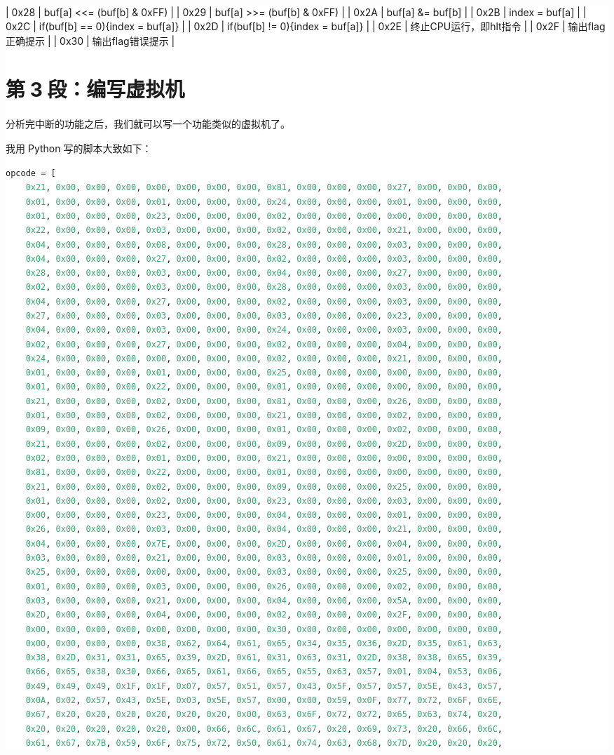 | 0x28     | buf[a]  <<= (buf[b] & 0xFF)      |
| 0x29     | buf[a]  >>= (buf[b] & 0xFF)      |
| 0x2A     | buf[a]  &= buf[b]                |
| 0x2B     | index  = buf[a]                  |
| 0x2C     | if(buf[b]  == 0){index = buf[a]} |
| 0x2D     | if(buf[b]  != 0){index = buf[a]} |
| 0x2E     | 终止CPU运行，即hlt指令           |
| 0x2F     | 输出flag正确提示                 |
| 0x30     | 输出flag错误提示                 |

# 第 3 段：编写虚拟机

分析完中断的功能之后，我们就可以写一个功能类似的虚拟机了。

我用 Python 写的脚本大致如下：

```python
opcode = [
    0x21, 0x00, 0x00, 0x00, 0x00, 0x00, 0x00, 0x00, 0x81, 0x00, 0x00, 0x00, 0x27, 0x00, 0x00, 0x00,
    0x01, 0x00, 0x00, 0x00, 0x01, 0x00, 0x00, 0x00, 0x24, 0x00, 0x00, 0x00, 0x01, 0x00, 0x00, 0x00,
    0x01, 0x00, 0x00, 0x00, 0x23, 0x00, 0x00, 0x00, 0x02, 0x00, 0x00, 0x00, 0x00, 0x00, 0x00, 0x00,
    0x22, 0x00, 0x00, 0x00, 0x03, 0x00, 0x00, 0x00, 0x02, 0x00, 0x00, 0x00, 0x21, 0x00, 0x00, 0x00,
    0x04, 0x00, 0x00, 0x00, 0x08, 0x00, 0x00, 0x00, 0x28, 0x00, 0x00, 0x00, 0x03, 0x00, 0x00, 0x00,
    0x04, 0x00, 0x00, 0x00, 0x27, 0x00, 0x00, 0x00, 0x02, 0x00, 0x00, 0x00, 0x03, 0x00, 0x00, 0x00,
    0x28, 0x00, 0x00, 0x00, 0x03, 0x00, 0x00, 0x00, 0x04, 0x00, 0x00, 0x00, 0x27, 0x00, 0x00, 0x00,
    0x02, 0x00, 0x00, 0x00, 0x03, 0x00, 0x00, 0x00, 0x28, 0x00, 0x00, 0x00, 0x03, 0x00, 0x00, 0x00,
    0x04, 0x00, 0x00, 0x00, 0x27, 0x00, 0x00, 0x00, 0x02, 0x00, 0x00, 0x00, 0x03, 0x00, 0x00, 0x00,
    0x27, 0x00, 0x00, 0x00, 0x03, 0x00, 0x00, 0x00, 0x03, 0x00, 0x00, 0x00, 0x23, 0x00, 0x00, 0x00,
    0x04, 0x00, 0x00, 0x00, 0x03, 0x00, 0x00, 0x00, 0x24, 0x00, 0x00, 0x00, 0x03, 0x00, 0x00, 0x00,
    0x02, 0x00, 0x00, 0x00, 0x27, 0x00, 0x00, 0x00, 0x02, 0x00, 0x00, 0x00, 0x04, 0x00, 0x00, 0x00,
    0x24, 0x00, 0x00, 0x00, 0x00, 0x00, 0x00, 0x00, 0x02, 0x00, 0x00, 0x00, 0x21, 0x00, 0x00, 0x00,
    0x01, 0x00, 0x00, 0x00, 0x01, 0x00, 0x00, 0x00, 0x25, 0x00, 0x00, 0x00, 0x00, 0x00, 0x00, 0x00,
    0x01, 0x00, 0x00, 0x00, 0x22, 0x00, 0x00, 0x00, 0x01, 0x00, 0x00, 0x00, 0x00, 0x00, 0x00, 0x00,
    0x21, 0x00, 0x00, 0x00, 0x02, 0x00, 0x00, 0x00, 0x81, 0x00, 0x00, 0x00, 0x26, 0x00, 0x00, 0x00,
    0x01, 0x00, 0x00, 0x00, 0x02, 0x00, 0x00, 0x00, 0x21, 0x00, 0x00, 0x00, 0x02, 0x00, 0x00, 0x00,
    0x09, 0x00, 0x00, 0x00, 0x26, 0x00, 0x00, 0x00, 0x01, 0x00, 0x00, 0x00, 0x02, 0x00, 0x00, 0x00,
    0x21, 0x00, 0x00, 0x00, 0x02, 0x00, 0x00, 0x00, 0x09, 0x00, 0x00, 0x00, 0x2D, 0x00, 0x00, 0x00,
    0x02, 0x00, 0x00, 0x00, 0x01, 0x00, 0x00, 0x00, 0x21, 0x00, 0x00, 0x00, 0x00, 0x00, 0x00, 0x00,
    0x81, 0x00, 0x00, 0x00, 0x22, 0x00, 0x00, 0x00, 0x01, 0x00, 0x00, 0x00, 0x00, 0x00, 0x00, 0x00,
    0x21, 0x00, 0x00, 0x00, 0x02, 0x00, 0x00, 0x00, 0x09, 0x00, 0x00, 0x00, 0x25, 0x00, 0x00, 0x00,
    0x01, 0x00, 0x00, 0x00, 0x02, 0x00, 0x00, 0x00, 0x23, 0x00, 0x00, 0x00, 0x03, 0x00, 0x00, 0x00,
    0x00, 0x00, 0x00, 0x00, 0x23, 0x00, 0x00, 0x00, 0x04, 0x00, 0x00, 0x00, 0x01, 0x00, 0x00, 0x00,
    0x26, 0x00, 0x00, 0x00, 0x03, 0x00, 0x00, 0x00, 0x04, 0x00, 0x00, 0x00, 0x21, 0x00, 0x00, 0x00,
    0x04, 0x00, 0x00, 0x00, 0x7E, 0x00, 0x00, 0x00, 0x2D, 0x00, 0x00, 0x00, 0x04, 0x00, 0x00, 0x00,
    0x03, 0x00, 0x00, 0x00, 0x21, 0x00, 0x00, 0x00, 0x03, 0x00, 0x00, 0x00, 0x01, 0x00, 0x00, 0x00,
    0x25, 0x00, 0x00, 0x00, 0x00, 0x00, 0x00, 0x00, 0x03, 0x00, 0x00, 0x00, 0x25, 0x00, 0x00, 0x00,
    0x01, 0x00, 0x00, 0x00, 0x03, 0x00, 0x00, 0x00, 0x26, 0x00, 0x00, 0x00, 0x02, 0x00, 0x00, 0x00,
    0x03, 0x00, 0x00, 0x00, 0x21, 0x00, 0x00, 0x00, 0x04, 0x00, 0x00, 0x00, 0x5A, 0x00, 0x00, 0x00,
    0x2D, 0x00, 0x00, 0x00, 0x04, 0x00, 0x00, 0x00, 0x02, 0x00, 0x00, 0x00, 0x2F, 0x00, 0x00, 0x00,
    0x00, 0x00, 0x00, 0x00, 0x00, 0x00, 0x00, 0x00, 0x30, 0x00, 0x00, 0x00, 0x00, 0x00, 0x00, 0x00,
    0x00, 0x00, 0x00, 0x00, 0x38, 0x62, 0x64, 0x61, 0x65, 0x34, 0x35, 0x36, 0x2D, 0x35, 0x61, 0x63,
    0x38, 0x2D, 0x31, 0x31, 0x65, 0x39, 0x2D, 0x61, 0x31, 0x63, 0x31, 0x2D, 0x38, 0x38, 0x65, 0x39,
    0x66, 0x65, 0x38, 0x30, 0x66, 0x65, 0x61, 0x66, 0x65, 0x55, 0x63, 0x57, 0x01, 0x04, 0x53, 0x06,
    0x49, 0x49, 0x49, 0x1F, 0x1F, 0x07, 0x57, 0x51, 0x57, 0x43, 0x5F, 0x57, 0x57, 0x5E, 0x43, 0x57,
    0x0A, 0x02, 0x57, 0x43, 0x5E, 0x03, 0x5E, 0x57, 0x00, 0x00, 0x59, 0x0F, 0x77, 0x72, 0x6F, 0x6E,
    0x67, 0x20, 0x20, 0x20, 0x20, 0x20, 0x20, 0x00, 0x63, 0x6F, 0x72, 0x72, 0x65, 0x63, 0x74, 0x20,
    0x20, 0x20, 0x20, 0x20, 0x20, 0x00, 0x66, 0x6C, 0x61, 0x67, 0x20, 0x69, 0x73, 0x20, 0x66, 0x6C,
    0x61, 0x67, 0x7B, 0x59, 0x6F, 0x75, 0x72, 0x50, 0x61, 0x74, 0x63, 0x68, 0x7D, 0x20, 0x20, 0x20,
```